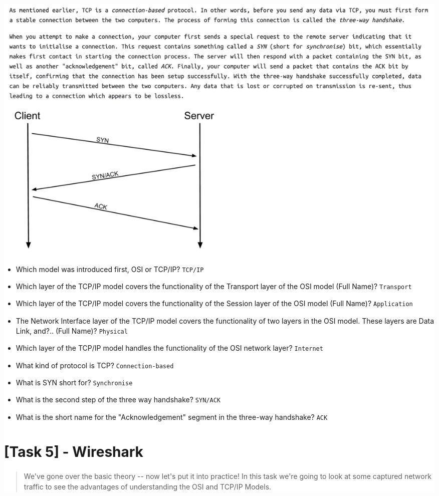 ![Syn/ACK](/assets/img/thm/intro-networking/syn/ack.png)

* Which model was introduced first, OSI or TCP/IP? `TCP/IP`

* Which layer of the TCP/IP model covers the functionality of the Transport layer of the OSI model (Full Name)? `Transport`

* Which layer of the TCP/IP model covers the functionality of the Session layer of the OSI model (Full Name)? `Application`

* The Network Interface layer of the TCP/IP model covers the functionality of two layers in the OSI model. These layers are Data Link, and?.. (Full Name)? `Physical`

* Which layer of the TCP/IP model handles the functionality of the OSI network layer? `Internet`

* What kind of protocol is TCP? `Connection-based`

* What is SYN short for? `Synchronise`

* What is the second step of the three way handshake? `SYN/ACK`

* What is the short name for the "Acknowledgement" segment in the three-way handshake? `ACK`

# [Task 5] - Wireshark

> We've gone over the basic theory -- now let's put it into practice! In this task we're going to look at some captured network traffic to see the advantages of understanding the OSI and TCP/IP Models.
